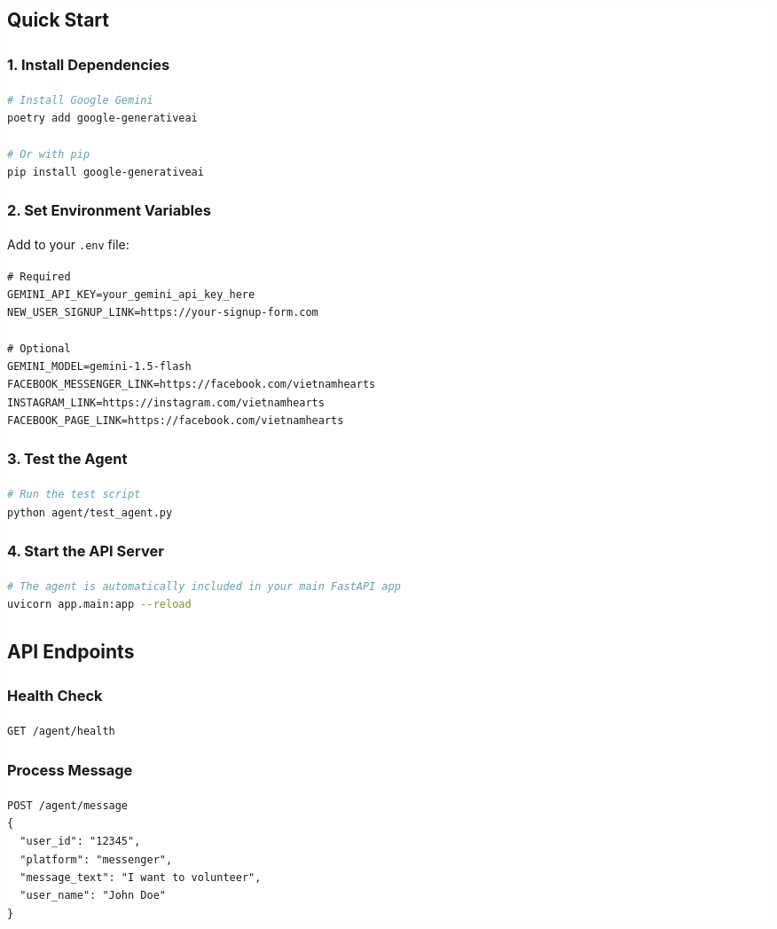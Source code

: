 ## Quick Start

### 1. Install Dependencies

```bash
# Install Google Gemini
poetry add google-generativeai

# Or with pip
pip install google-generativeai
```

### 2. Set Environment Variables

Add to your `.env` file:

```env
# Required
GEMINI_API_KEY=your_gemini_api_key_here
NEW_USER_SIGNUP_LINK=https://your-signup-form.com

# Optional
GEMINI_MODEL=gemini-1.5-flash
FACEBOOK_MESSENGER_LINK=https://facebook.com/vietnamhearts
INSTAGRAM_LINK=https://instagram.com/vietnamhearts
FACEBOOK_PAGE_LINK=https://facebook.com/vietnamhearts
```

### 3. Test the Agent

```bash
# Run the test script
python agent/test_agent.py
```

### 4. Start the API Server

```bash
# The agent is automatically included in your main FastAPI app
uvicorn app.main:app --reload
```

## API Endpoints

### Health Check
```
GET /agent/health
```

### Process Message
```
POST /agent/message
{
  "user_id": "12345",
  "platform": "messenger",
  "message_text": "I want to volunteer",
  "user_name": "John Doe"
}
```
